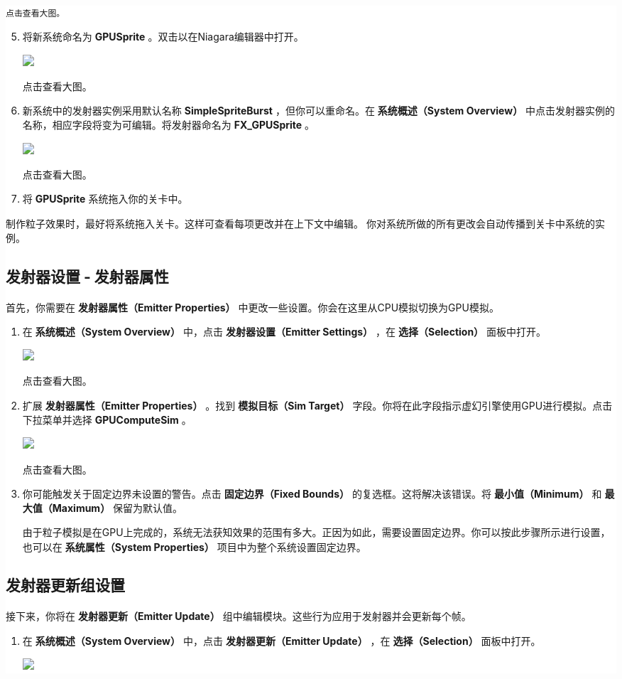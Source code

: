     点击查看大图。
    
5.  将新系统命名为 **GPUSprite** 。双击以在Niagara编辑器中打开。
    
    [![](https://d1iv7db44yhgxn.cloudfront.net/documentation/images/d22c8519-12be-4ea4-a76a-c5c91f40118e/ue5_05-name-new-system.png)](https://d1iv7db44yhgxn.cloudfront.net/documentation/images/d22c8519-12be-4ea4-a76a-c5c91f40118e/ue5_05-name-new-system.png)
    
    点击查看大图。
    
6.  新系统中的发射器实例采用默认名称 **SimpleSpriteBurst** ，但你可以重命名。在 **系统概述（System Overview）** 中点击发射器实例的名称，相应字段将变为可编辑。将发射器命名为 **FX\_GPUSprite** 。
    
    [![](https://d1iv7db44yhgxn.cloudfront.net/documentation/images/5aa964bf-1641-4ba4-90b5-7b4d48f5805f/ue5_06-open-emitter-properties.png)](https://d1iv7db44yhgxn.cloudfront.net/documentation/images/5aa964bf-1641-4ba4-90b5-7b4d48f5805f/ue5_06-open-emitter-properties.png)
    
    点击查看大图。
    
7.  将 **GPUSprite** 系统拖入你的关卡中。
    

制作粒子效果时，最好将系统拖入关卡。这样可查看每项更改并在上下文中编辑。 你对系统所做的所有更改会自动传播到关卡中系统的实例。

## 发射器设置 - 发射器属性

首先，你需要在 **发射器属性（Emitter Properties）** 中更改一些设置。你会在这里从CPU模拟切换为GPU模拟。

1.  在 **系统概述（System Overview）** 中，点击 **发射器设置（Emitter Settings）** ，在 **选择（Selection）** 面板中打开。
    
    [![](https://d1iv7db44yhgxn.cloudfront.net/documentation/images/c196866e-8bbb-4248-bb90-384d51fbb1d5/ue5_07-open-emitter-settings.png)](https://d1iv7db44yhgxn.cloudfront.net/documentation/images/c196866e-8bbb-4248-bb90-384d51fbb1d5/ue5_07-open-emitter-settings.png)
    
    点击查看大图。
    
2.  扩展 **发射器属性（Emitter Properties）** 。找到 **模拟目标（Sim Target）** 字段。你将在此字段指示虚幻引擎使用GPU进行模拟。点击下拉菜单并选择 **GPUComputeSim** 。
    
    [![](https://d1iv7db44yhgxn.cloudfront.net/documentation/images/e2962e45-d31f-4644-9c21-63c529f08252/ue5_08-change-emitter-properties.png)](https://d1iv7db44yhgxn.cloudfront.net/documentation/images/e2962e45-d31f-4644-9c21-63c529f08252/ue5_08-change-emitter-properties.png)
    
    点击查看大图。
    
3.  你可能触发关于固定边界未设置的警告。点击 **固定边界（Fixed Bounds）** 的复选框。这将解决该错误。将 **最小值（Minimum）** 和 **最大值（Maximum）** 保留为默认值。
    
    由于粒子模拟是在GPU上完成的，系统无法获知效果的范围有多大。正因为如此，需要设置固定边界。你可以按此步骤所示进行设置，也可以在 **系统属性（System Properties）** 项目中为整个系统设置固定边界。
    

## 发射器更新组设置

接下来，你将在 **发射器更新（Emitter Update）** 组中编辑模块。这些行为应用于发射器并会更新每个帧。

1.  在 **系统概述（System Overview）** 中，点击 **发射器更新（Emitter Update）** ，在 **选择（Selection）** 面板中打开。
    
    [![](https://d1iv7db44yhgxn.cloudfront.net/documentation/images/3151b542-17c8-4c96-a614-01b3532688c6/ue5_09-open-emitter-update.png)](https://d1iv7db44yhgxn.cloudfront.net/documentation/images/3151b542-17c8-4c96-a614-01b3532688c6/ue5_09-open-emitter-update.png)
    